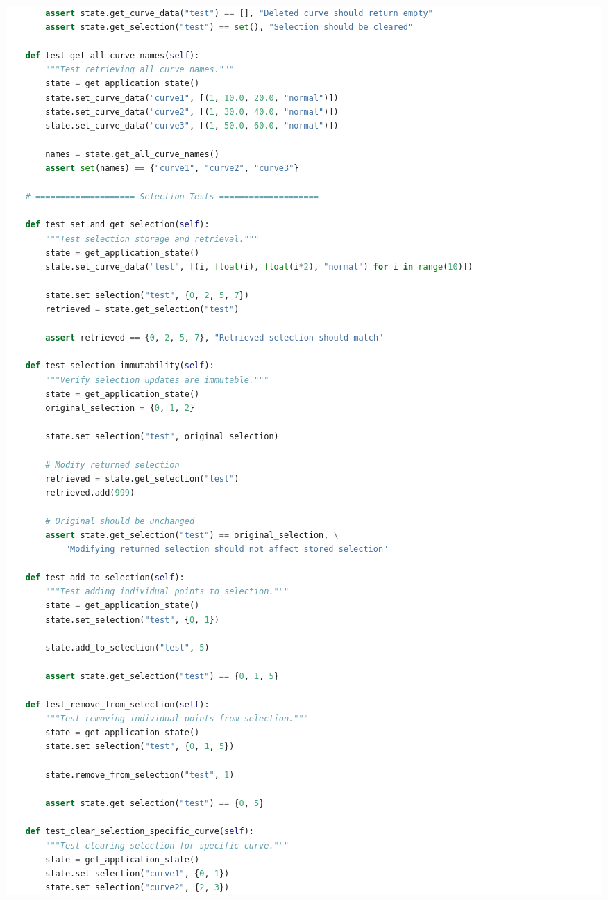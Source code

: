 ```python
        assert state.get_curve_data("test") == [], "Deleted curve should return empty"
        assert state.get_selection("test") == set(), "Selection should be cleared"

    def test_get_all_curve_names(self):
        """Test retrieving all curve names."""
        state = get_application_state()
        state.set_curve_data("curve1", [(1, 10.0, 20.0, "normal")])
        state.set_curve_data("curve2", [(1, 30.0, 40.0, "normal")])
        state.set_curve_data("curve3", [(1, 50.0, 60.0, "normal")])

        names = state.get_all_curve_names()
        assert set(names) == {"curve1", "curve2", "curve3"}

    # ==================== Selection Tests ====================

    def test_set_and_get_selection(self):
        """Test selection storage and retrieval."""
        state = get_application_state()
        state.set_curve_data("test", [(i, float(i), float(i*2), "normal") for i in range(10)])

        state.set_selection("test", {0, 2, 5, 7})
        retrieved = state.get_selection("test")

        assert retrieved == {0, 2, 5, 7}, "Retrieved selection should match"

    def test_selection_immutability(self):
        """Verify selection updates are immutable."""
        state = get_application_state()
        original_selection = {0, 1, 2}

        state.set_selection("test", original_selection)

        # Modify returned selection
        retrieved = state.get_selection("test")
        retrieved.add(999)

        # Original should be unchanged
        assert state.get_selection("test") == original_selection, \
            "Modifying returned selection should not affect stored selection"

    def test_add_to_selection(self):
        """Test adding individual points to selection."""
        state = get_application_state()
        state.set_selection("test", {0, 1})

        state.add_to_selection("test", 5)

        assert state.get_selection("test") == {0, 1, 5}

    def test_remove_from_selection(self):
        """Test removing individual points from selection."""
        state = get_application_state()
        state.set_selection("test", {0, 1, 5})

        state.remove_from_selection("test", 1)

        assert state.get_selection("test") == {0, 5}

    def test_clear_selection_specific_curve(self):
        """Test clearing selection for specific curve."""
        state = get_application_state()
        state.set_selection("curve1", {0, 1})
        state.set_selection("curve2", {2, 3})
```